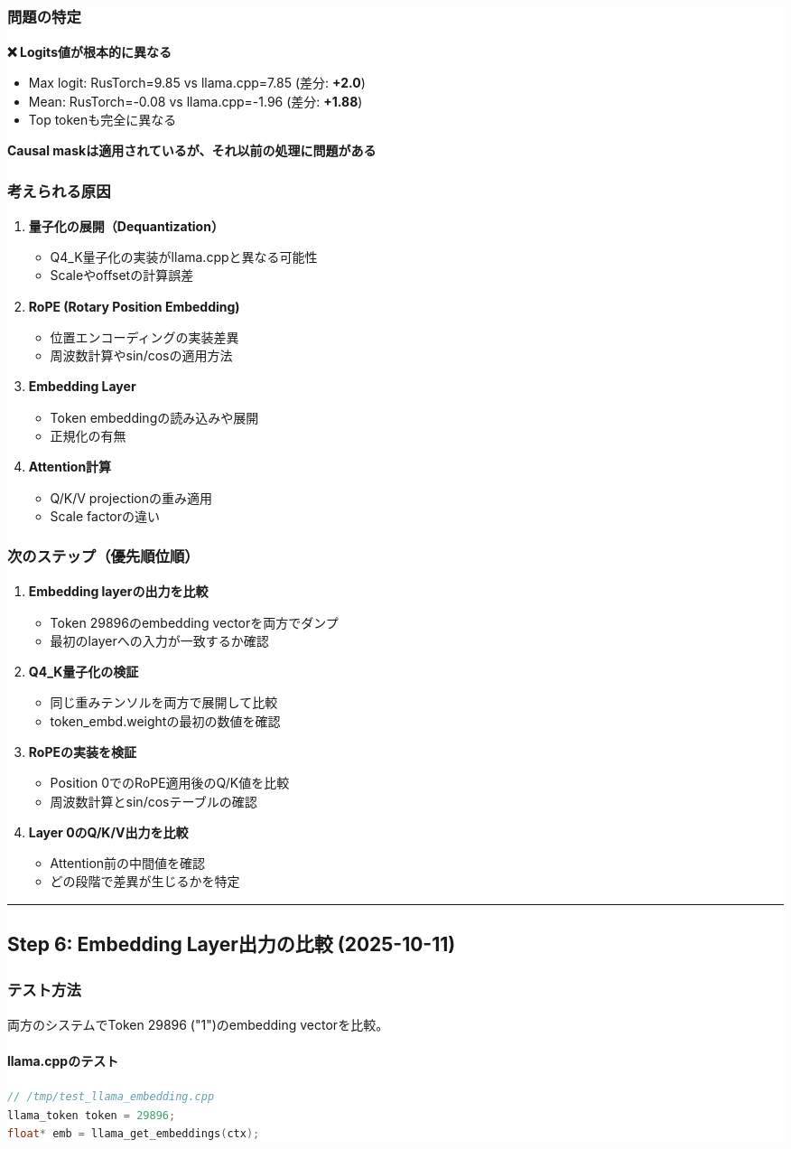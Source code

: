 ### 問題の特定

**❌ Logits値が根本的に異なる**
- Max logit: RusTorch=9.85 vs llama.cpp=7.85 (差分: **+2.0**)
- Mean: RusTorch=-0.08 vs llama.cpp=-1.96 (差分: **+1.88**)
- Top tokenも完全に異なる

**Causal maskは適用されているが、それ以前の処理に問題がある**

### 考えられる原因

1. **量子化の展開（Dequantization）**
   - Q4_K量子化の実装がllama.cppと異なる可能性
   - Scaleやoffsetの計算誤差

2. **RoPE (Rotary Position Embedding)**
   - 位置エンコーディングの実装差異
   - 周波数計算やsin/cosの適用方法

3. **Embedding Layer**
   - Token embeddingの読み込みや展開
   - 正規化の有無

4. **Attention計算**
   - Q/K/V projectionの重み適用
   - Scale factorの違い

### 次のステップ（優先順位順）

1. **Embedding layerの出力を比較**
   - Token 29896のembedding vectorを両方でダンプ
   - 最初のlayerへの入力が一致するか確認

2. **Q4_K量子化の検証**
   - 同じ重みテンソルを両方で展開して比較
   - token_embd.weightの最初の数値を確認

3. **RoPEの実装を検証**
   - Position 0でのRoPE適用後のQ/K値を比較
   - 周波数計算とsin/cosテーブルの確認

4. **Layer 0のQ/K/V出力を比較**
   - Attention前の中間値を確認
   - どの段階で差異が生じるかを特定

---

## Step 6: Embedding Layer出力の比較 (2025-10-11)

### テスト方法

両方のシステムでToken 29896 ("1")のembedding vectorを比較。

#### llama.cppのテスト
```cpp
// /tmp/test_llama_embedding.cpp
llama_token token = 29896;
float* emb = llama_get_embeddings(ctx);
```
